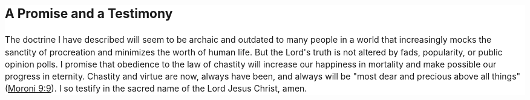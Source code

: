 ## A Promise and a Testimony

The doctrine I have described will seem to be archaic and outdated to many
people in a world that increasingly mocks the sanctity of procreation and
minimizes the worth of human life. But the Lord's truth is not altered by
fads, popularity, or public opinion polls. I promise that obedience to the law
of chastity will increase our happiness in mortality and make possible our
progress in eternity. Chastity and virtue are now, always have been, and
always will be "most dear and precious above all things" ([Moroni
9:9](https://www.lds.org/scriptures/bofm/moro/9.9?lang=eng#8)). I so testify
in the sacred name of the Lord Jesus Christ, amen.

